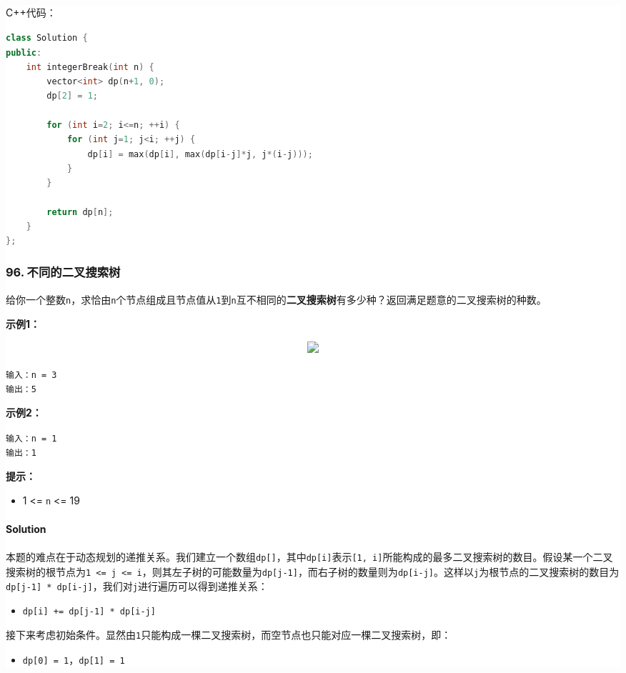 
C++代码：

```c++
class Solution {
public:
    int integerBreak(int n) {
        vector<int> dp(n+1, 0);
        dp[2] = 1;

        for (int i=2; i<=n; ++i) {
            for (int j=1; j<i; ++j) {
                dp[i] = max(dp[i], max(dp[i-j]*j, j*(i-j)));
            }
        }

        return dp[n];
    }
};
```



### 96. 不同的二叉搜索树

给你一个整数`n`，求恰由`n`个节点组成且节点值从`1`到`n`互不相同的**二叉搜索树**有多少种？返回满足题意的二叉搜索树的种数。

**示例1：**

<div align=center>
<img src="https://images.weserv.nl/?url=assets.leetcode.com/uploads/2021/01/18/uniquebstn3.jpg">
</div>

```
输入：n = 3
输出：5
```

**示例2：**

```
输入：n = 1
输出：1
```

**提示：**

- 1 <= `n` <= 19

#### Solution

本题的难点在于动态规划的递推关系。我们建立一个数组`dp[]`，其中`dp[i]`表示`[1, i]`所能构成的最多二叉搜索树的数目。假设某一个二叉搜索树的根节点为`1 <= j <= i`，则其左子树的可能数量为`dp[j-1]`，而右子树的数量则为`dp[i-j]`。这样以`j`为根节点的二叉搜索树的数目为`dp[j-1] * dp[i-j]`，我们对`j`进行遍历可以得到递推关系：

- `dp[i] += dp[j-1] * dp[i-j]`

接下来考虑初始条件。显然由`1`只能构成一棵二叉搜索树，而空节点也只能对应一棵二叉搜索树，即：

- `dp[0] = 1`，`dp[1] = 1`
